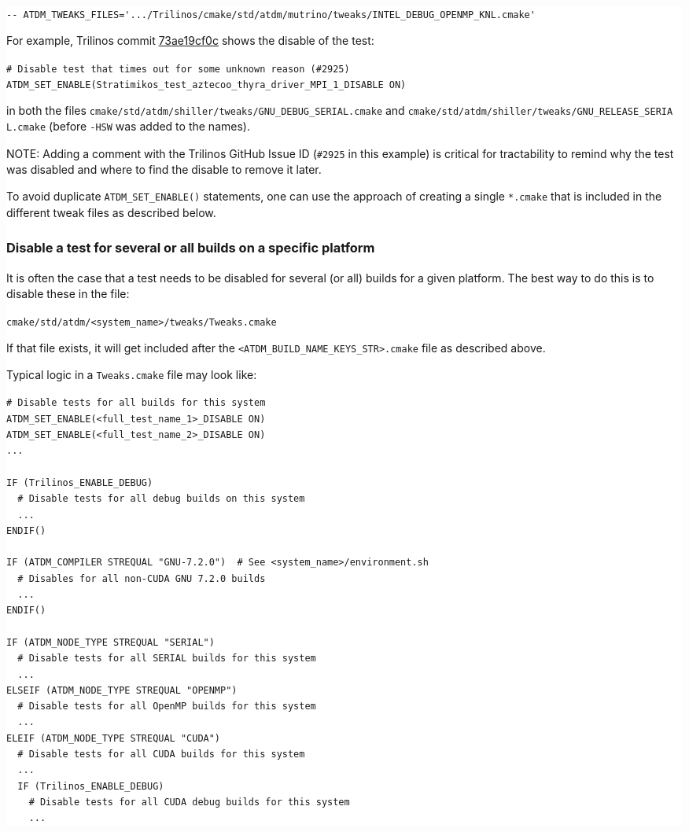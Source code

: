 ```
-- ATDM_TWEAKS_FILES='.../Trilinos/cmake/std/atdm/mutrino/tweaks/INTEL_DEBUG_OPENMP_KNL.cmake'
```

For example, Trilinos commit
[73ae19cf0c](https://github.com/trilinos/Trilinos/commit/73ae19cf0cc7295a7f36de342ea51718226825b7)
shows the disable of the test:

```
# Disable test that times out for some unknown reason (#2925)
ATDM_SET_ENABLE(Stratimikos_test_aztecoo_thyra_driver_MPI_1_DISABLE ON)
```

in both the files `cmake/std/atdm/shiller/tweaks/GNU_DEBUG_SERIAL.cmake` and
`cmake/std/atdm/shiller/tweaks/GNU_RELEASE_SERIAL.cmake` (before `-HSW` was
added to the names).

NOTE: Adding a comment with the Trilinos GitHub Issue ID (`#2925` in this
example) is critical for tractability to remind why the test was disabled and
where to find the disable to remove it later.

To avoid duplicate `ATDM_SET_ENABLE()` statements, one can use the approach of
creating a single `*.cmake` that is included in the different tweak files as
described below.


### Disable a test for several or all builds on a specific platform

It is often the case that a test needs to be disabled for several (or all)
builds for a given platform.  The best way to do this is to disable these in
the file:

```
cmake/std/atdm/<system_name>/tweaks/Tweaks.cmake
```

If that file exists, it will get included after the
`<ATDM_BUILD_NAME_KEYS_STR>.cmake` file as described above.

Typical logic in a `Tweaks.cmake` file may look like:

```
# Disable tests for all builds for this system
ATDM_SET_ENABLE(<full_test_name_1>_DISABLE ON)
ATDM_SET_ENABLE(<full_test_name_2>_DISABLE ON)
...

IF (Trilinos_ENABLE_DEBUG)
  # Disable tests for all debug builds on this system
  ...
ENDIF()

IF (ATDM_COMPILER STREQUAL "GNU-7.2.0")  # See <system_name>/environment.sh
  # Disables for all non-CUDA GNU 7.2.0 builds
  ...
ENDIF()

IF (ATDM_NODE_TYPE STREQUAL "SERIAL")
  # Disable tests for all SERIAL builds for this system
  ...
ELSEIF (ATDM_NODE_TYPE STREQUAL "OPENMP")
  # Disable tests for all OpenMP builds for this system
  ...
ELEIF (ATDM_NODE_TYPE STREQUAL "CUDA")
  # Disable tests for all CUDA builds for this system
  ...
  IF (Trilinos_ENABLE_DEBUG)
    # Disable tests for all CUDA debug builds for this system
    ...
```